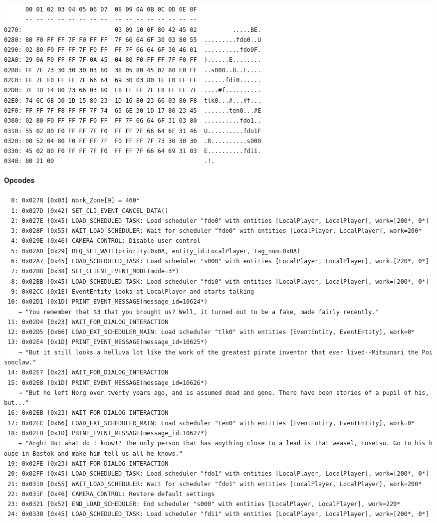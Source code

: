 ```
      00 01 02 03 04 05 06 07  08 09 0A 0B 0C 0D 0E 0F
      -- -- -- -- -- -- -- --  -- -- -- -- -- -- -- --
0270:                          03 09 10 0F 80 42 45 02          .....BE.
0280: 80 F0 FF FF 7F F0 FF FF  7F 66 64 6F 30 03 80 55  .........fdo0..U
0290: 02 80 F0 FF FF 7F F0 FF  FF 7F 66 64 6F 30 46 01  ..........fdo0F.
02A0: 29 0A F0 FF FF 7F 0A 45  04 80 F0 FF FF 7F F0 FF  )......E........
02B0: FF 7F 73 30 30 30 03 80  38 05 80 45 02 80 F0 FF  ..s000..8..E....
02C0: FF 7F F0 FF FF 7F 66 64  69 30 03 80 1E F0 FF FF  ......fdi0......
02D0: 7F 1D 14 80 23 66 03 80  F8 FF FF 7F F8 FF FF 7F  ....#f..........
02E0: 74 6C 6B 30 1D 15 80 23  1D 16 80 23 66 03 80 F8  tlk0...#...#f...
02F0: FF FF 7F F8 FF FF 7F 74  65 6E 30 1D 17 80 23 45  .......ten0...#E
0300: 02 80 F0 FF FF 7F F0 FF  FF 7F 66 64 6F 31 03 80  ..........fdo1..
0310: 55 02 80 F0 FF FF 7F F0  FF FF 7F 66 64 6F 31 46  U..........fdo1F
0320: 00 52 04 80 F0 FF FF 7F  F0 FF FF 7F 73 30 30 30  .R..........s000
0330: 45 02 80 F0 FF FF 7F F0  FF FF 7F 66 64 69 31 03  E..........fdi1.
0340: 80 21 00                                          .!.             
```

#### Opcodes

```
  0: 0x0278 [0x03] Work_Zone[9] = 460*
  1: 0x027D [0x42] SET_CLI_EVENT_CANCEL_DATA()
  2: 0x027E [0x45] LOAD_SCHEDULED_TASK: Load scheduler "fdo0" with entities [LocalPlayer, LocalPlayer], work=[200*, 0*]
  3: 0x028F [0x55] WAIT_LOAD_SCHEDULER: Wait for scheduler "fdo0" with entities [LocalPlayer, LocalPlayer], work=200*
  4: 0x029E [0x46] CAMERA_CONTROL: Disable user control
  5: 0x02A0 [0x29] REQ_SET_WAIT(priority=0x0A, entity_id=LocalPlayer, tag_num=0x0A)
  6: 0x02A7 [0x45] LOAD_SCHEDULED_TASK: Load scheduler "s000" with entities [LocalPlayer, LocalPlayer], work=[220*, 0*]
  7: 0x02B8 [0x38] SET_CLIENT_EVENT_MODE(mode=3*)
  8: 0x02BB [0x45] LOAD_SCHEDULED_TASK: Load scheduler "fdi0" with entities [LocalPlayer, LocalPlayer], work=[200*, 0*]
  9: 0x02CC [0x1E] EventEntity looks at LocalPlayer and starts talking
 10: 0x02D1 [0x1D] PRINT_EVENT_MESSAGE(message_id=10624*)
    → "You remember that $3 that you brought us? Well, it turned out to be a fake, made fairly recently."
 11: 0x02D4 [0x23] WAIT_FOR_DIALOG_INTERACTION
 12: 0x02D5 [0x66] LOAD_EXT_SCHEDULER_MAIN: Load scheduler "tlk0" with entities [EventEntity, EventEntity], work=0*
 13: 0x02E4 [0x1D] PRINT_EVENT_MESSAGE(message_id=10625*)
    → "But it still looks a helluva lot like the work of the greatest pirate inventor that ever lived--Mitsunari the Poisonclaw."
 14: 0x02E7 [0x23] WAIT_FOR_DIALOG_INTERACTION
 15: 0x02E8 [0x1D] PRINT_EVENT_MESSAGE(message_id=10626*)
    → "But he left Norg over twenty years ago, and is assumed dead and gone. There have been stories of a pupil of his, but..."
 16: 0x02EB [0x23] WAIT_FOR_DIALOG_INTERACTION
 17: 0x02EC [0x66] LOAD_EXT_SCHEDULER_MAIN: Load scheduler "ten0" with entities [EventEntity, EventEntity], work=0*
 18: 0x02FB [0x1D] PRINT_EVENT_MESSAGE(message_id=10627*)
    → "Argh! But what do I know!? The only person that has anything close to a lead is that weasel, Ensetsu. Go to his house in Bastok and make him tell us all he knows."
 19: 0x02FE [0x23] WAIT_FOR_DIALOG_INTERACTION
 20: 0x02FF [0x45] LOAD_SCHEDULED_TASK: Load scheduler "fdo1" with entities [LocalPlayer, LocalPlayer], work=[200*, 0*]
 21: 0x0310 [0x55] WAIT_LOAD_SCHEDULER: Wait for scheduler "fdo1" with entities [LocalPlayer, LocalPlayer], work=200*
 22: 0x031F [0x46] CAMERA_CONTROL: Restore default settings
 23: 0x0321 [0x52] END_LOAD_SCHEDULER: End scheduler "s000" with entities [LocalPlayer, LocalPlayer], work=220*
 24: 0x0330 [0x45] LOAD_SCHEDULED_TASK: Load scheduler "fdi1" with entities [LocalPlayer, LocalPlayer], work=[200*, 0*]
```